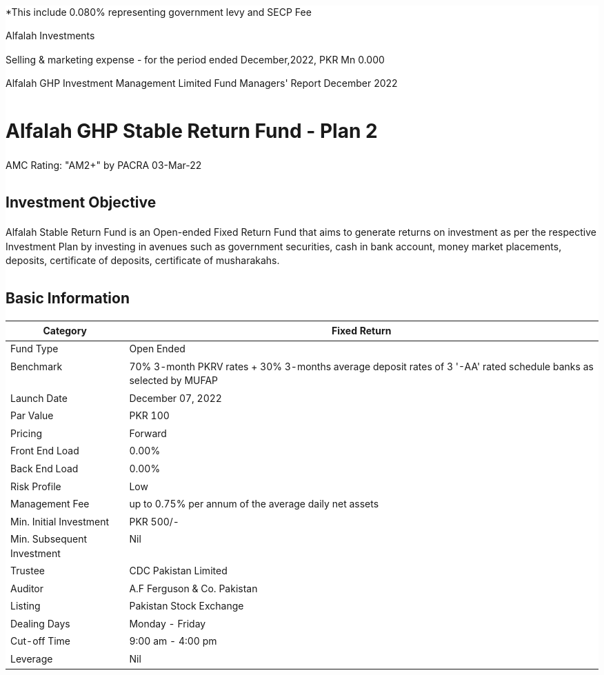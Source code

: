 \*This include 0.080% representing government levy and SECP Fee

Alfalah Investments

Selling & marketing expense - for the period ended December,2022, PKR Mn 0.000

Alfalah GHP Investment Management Limited Fund Managers' Report December 2022

# Alfalah GHP Stable Return Fund - Plan 2

AMC Rating: "AM2+" by PACRA 03-Mar-22

## Investment Objective

Alfalah Stable Return Fund is an Open-ended Fixed Return Fund that aims to generate returns on investment as per the respective Investment Plan by investing in avenues
such as government securities, cash in bank account, money market placements, deposits, certificate of deposits, certificate of musharakahs.

## Basic Information

| Category                   | Fixed Return                                                                                                     |
| -------------------------- | ---------------------------------------------------------------------------------------------------------------- |
| Fund Type                  | Open Ended                                                                                                       |
| Benchmark                  | 70% 3-month PKRV rates + 30% 3-months average deposit rates of 3 '-AA' rated schedule banks as selected by MUFAP |
| Launch Date                | December 07, 2022                                                                                                |
| Par Value                  | PKR 100                                                                                                          |
| Pricing                    | Forward                                                                                                          |
| Front End Load             | 0.00%                                                                                                            |
| Back End Load              | 0.00%                                                                                                            |
| Risk Profile               | Low                                                                                                              |
| Management Fee             | up to 0.75% per annum of the average daily net assets                                                            |
| Min. Initial Investment    | PKR 500/-                                                                                                        |
| Min. Subsequent Investment | Nil                                                                                                              |
| Trustee                    | CDC Pakistan Limited                                                                                             |
| Auditor                    | A.F Ferguson & Co. Pakistan                                                                                      |
| Listing                    | Pakistan Stock Exchange                                                                                          |
| Dealing Days               | Monday - Friday                                                                                                  |
| Cut-off Time               | 9:00 am - 4:00 pm                                                                                                |
| Leverage                   | Nil                                                                                                              |
